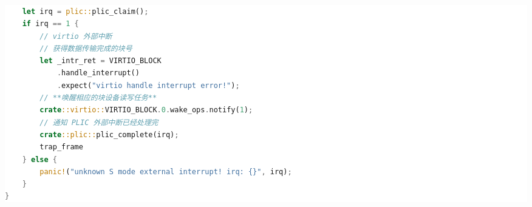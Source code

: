 ```Rust
    let irq = plic::plic_claim();
    if irq == 1 {
        // virtio 外部中断
        // 获得数据传输完成的块号
        let _intr_ret = VIRTIO_BLOCK
            .handle_interrupt()
            .expect("virtio handle interrupt error!");
        // **唤醒相应的块设备读写任务**
        crate::virtio::VIRTIO_BLOCK.0.wake_ops.notify(1);
        // 通知 PLIC 外部中断已经处理完
        crate::plic::plic_complete(irq);
        trap_frame
    } else {
        panic!("unknown S mode external interrupt! irq: {}", irq);
    }
}
```